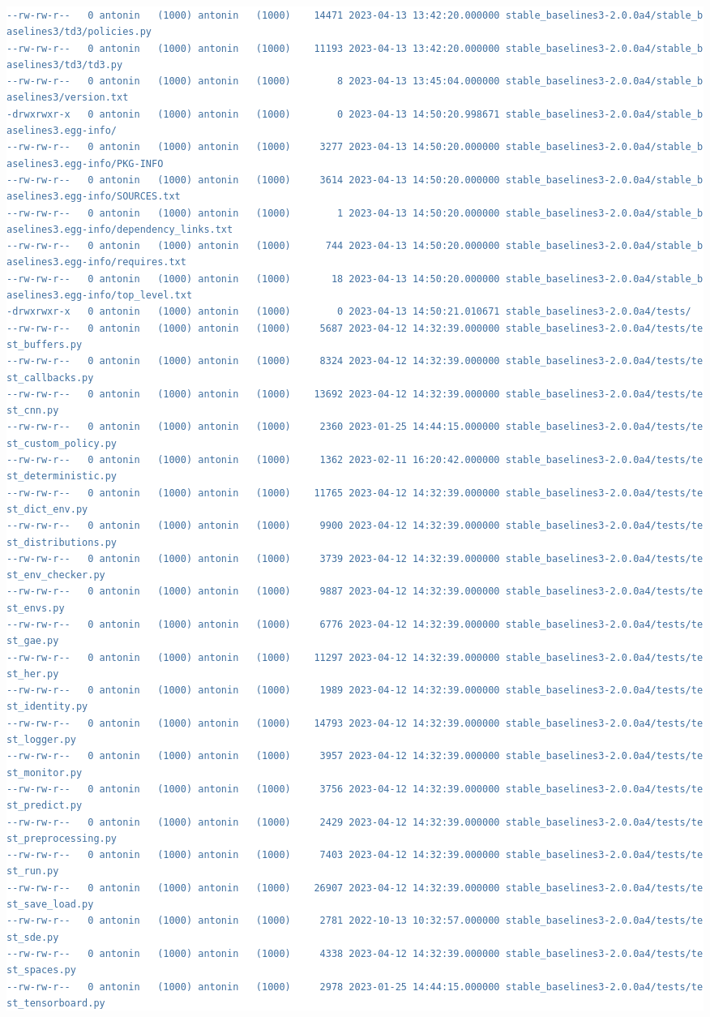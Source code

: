 ```diff
--rw-rw-r--   0 antonin   (1000) antonin   (1000)    14471 2023-04-13 13:42:20.000000 stable_baselines3-2.0.0a4/stable_baselines3/td3/policies.py
--rw-rw-r--   0 antonin   (1000) antonin   (1000)    11193 2023-04-13 13:42:20.000000 stable_baselines3-2.0.0a4/stable_baselines3/td3/td3.py
--rw-rw-r--   0 antonin   (1000) antonin   (1000)        8 2023-04-13 13:45:04.000000 stable_baselines3-2.0.0a4/stable_baselines3/version.txt
-drwxrwxr-x   0 antonin   (1000) antonin   (1000)        0 2023-04-13 14:50:20.998671 stable_baselines3-2.0.0a4/stable_baselines3.egg-info/
--rw-rw-r--   0 antonin   (1000) antonin   (1000)     3277 2023-04-13 14:50:20.000000 stable_baselines3-2.0.0a4/stable_baselines3.egg-info/PKG-INFO
--rw-rw-r--   0 antonin   (1000) antonin   (1000)     3614 2023-04-13 14:50:20.000000 stable_baselines3-2.0.0a4/stable_baselines3.egg-info/SOURCES.txt
--rw-rw-r--   0 antonin   (1000) antonin   (1000)        1 2023-04-13 14:50:20.000000 stable_baselines3-2.0.0a4/stable_baselines3.egg-info/dependency_links.txt
--rw-rw-r--   0 antonin   (1000) antonin   (1000)      744 2023-04-13 14:50:20.000000 stable_baselines3-2.0.0a4/stable_baselines3.egg-info/requires.txt
--rw-rw-r--   0 antonin   (1000) antonin   (1000)       18 2023-04-13 14:50:20.000000 stable_baselines3-2.0.0a4/stable_baselines3.egg-info/top_level.txt
-drwxrwxr-x   0 antonin   (1000) antonin   (1000)        0 2023-04-13 14:50:21.010671 stable_baselines3-2.0.0a4/tests/
--rw-rw-r--   0 antonin   (1000) antonin   (1000)     5687 2023-04-12 14:32:39.000000 stable_baselines3-2.0.0a4/tests/test_buffers.py
--rw-rw-r--   0 antonin   (1000) antonin   (1000)     8324 2023-04-12 14:32:39.000000 stable_baselines3-2.0.0a4/tests/test_callbacks.py
--rw-rw-r--   0 antonin   (1000) antonin   (1000)    13692 2023-04-12 14:32:39.000000 stable_baselines3-2.0.0a4/tests/test_cnn.py
--rw-rw-r--   0 antonin   (1000) antonin   (1000)     2360 2023-01-25 14:44:15.000000 stable_baselines3-2.0.0a4/tests/test_custom_policy.py
--rw-rw-r--   0 antonin   (1000) antonin   (1000)     1362 2023-02-11 16:20:42.000000 stable_baselines3-2.0.0a4/tests/test_deterministic.py
--rw-rw-r--   0 antonin   (1000) antonin   (1000)    11765 2023-04-12 14:32:39.000000 stable_baselines3-2.0.0a4/tests/test_dict_env.py
--rw-rw-r--   0 antonin   (1000) antonin   (1000)     9900 2023-04-12 14:32:39.000000 stable_baselines3-2.0.0a4/tests/test_distributions.py
--rw-rw-r--   0 antonin   (1000) antonin   (1000)     3739 2023-04-12 14:32:39.000000 stable_baselines3-2.0.0a4/tests/test_env_checker.py
--rw-rw-r--   0 antonin   (1000) antonin   (1000)     9887 2023-04-12 14:32:39.000000 stable_baselines3-2.0.0a4/tests/test_envs.py
--rw-rw-r--   0 antonin   (1000) antonin   (1000)     6776 2023-04-12 14:32:39.000000 stable_baselines3-2.0.0a4/tests/test_gae.py
--rw-rw-r--   0 antonin   (1000) antonin   (1000)    11297 2023-04-12 14:32:39.000000 stable_baselines3-2.0.0a4/tests/test_her.py
--rw-rw-r--   0 antonin   (1000) antonin   (1000)     1989 2023-04-12 14:32:39.000000 stable_baselines3-2.0.0a4/tests/test_identity.py
--rw-rw-r--   0 antonin   (1000) antonin   (1000)    14793 2023-04-12 14:32:39.000000 stable_baselines3-2.0.0a4/tests/test_logger.py
--rw-rw-r--   0 antonin   (1000) antonin   (1000)     3957 2023-04-12 14:32:39.000000 stable_baselines3-2.0.0a4/tests/test_monitor.py
--rw-rw-r--   0 antonin   (1000) antonin   (1000)     3756 2023-04-12 14:32:39.000000 stable_baselines3-2.0.0a4/tests/test_predict.py
--rw-rw-r--   0 antonin   (1000) antonin   (1000)     2429 2023-04-12 14:32:39.000000 stable_baselines3-2.0.0a4/tests/test_preprocessing.py
--rw-rw-r--   0 antonin   (1000) antonin   (1000)     7403 2023-04-12 14:32:39.000000 stable_baselines3-2.0.0a4/tests/test_run.py
--rw-rw-r--   0 antonin   (1000) antonin   (1000)    26907 2023-04-12 14:32:39.000000 stable_baselines3-2.0.0a4/tests/test_save_load.py
--rw-rw-r--   0 antonin   (1000) antonin   (1000)     2781 2022-10-13 10:32:57.000000 stable_baselines3-2.0.0a4/tests/test_sde.py
--rw-rw-r--   0 antonin   (1000) antonin   (1000)     4338 2023-04-12 14:32:39.000000 stable_baselines3-2.0.0a4/tests/test_spaces.py
--rw-rw-r--   0 antonin   (1000) antonin   (1000)     2978 2023-01-25 14:44:15.000000 stable_baselines3-2.0.0a4/tests/test_tensorboard.py
```